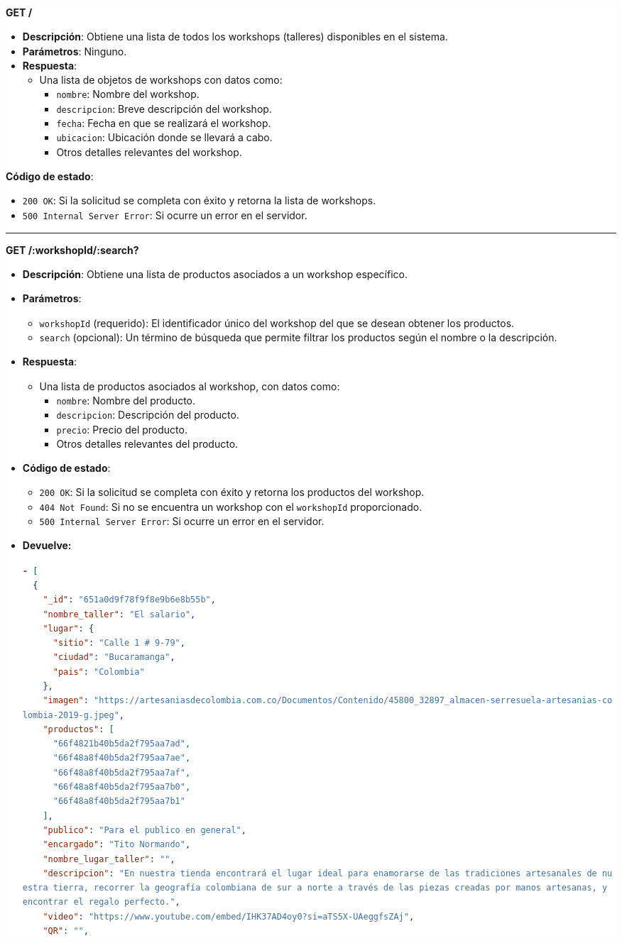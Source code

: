 
 **GET /**

- **Descripción**: Obtiene una lista de todos los workshops (talleres) disponibles en el sistema.
- **Parámetros**: Ninguno.
- **Respuesta**:
  - Una lista de objetos de workshops con datos como:
    - `nombre`: Nombre del workshop.
    - `descripcion`: Breve descripción del workshop.
    - `fecha`: Fecha en que se realizará el workshop.
    - `ubicacion`: Ubicación donde se llevará a cabo.
    - Otros detalles relevantes del workshop.

 **Código de estado**:
  - `200 OK`: Si la solicitud se completa con éxito y retorna la lista de workshops.
  - `500 Internal Server Error`: Si ocurre un error en el servidor.

---

**GET /:workshopId/:search?**

- **Descripción**: Obtiene una lista de productos asociados a un workshop específico.
- **Parámetros**:
  - `workshopId` (requerido): El identificador único del workshop del que se desean obtener los productos.
  - `search` (opcional): Un término de búsqueda que permite filtrar los productos según el nombre o la descripción.

- **Respuesta**:
  - Una lista de productos asociados al workshop, con datos como:
    - `nombre`: Nombre del producto.
    - `descripcion`: Descripción del producto.
    - `precio`: Precio del producto.
    - Otros detalles relevantes del producto.

- **Código de estado**:
  - `200 OK`: Si la solicitud se completa con éxito y retorna los productos del workshop.
  - `404 Not Found`: Si no se encuentra un workshop con el `workshopId` proporcionado.
  - `500 Internal Server Error`: Si ocurre un error en el servidor.
- **Devuelve:**

  ```json
  - [
    {
      "_id": "651a0d9f78f9f8e9b6e8b55b",
      "nombre_taller": "El salario",
      "lugar": {
        "sitio": "Calle 1 # 9-79",
        "ciudad": "Bucaramanga",
        "pais": "Colombia"
      },
      "imagen": "https://artesaniasdecolombia.com.co/Documentos/Contenido/45800_32897_almacen-serresuela-artesanias-colombia-2019-g.jpeg",
      "productos": [
        "66f4821b40b5da2f795aa7ad",
        "66f48a8f40b5da2f795aa7ae",
        "66f48a8f40b5da2f795aa7af",
        "66f48a8f40b5da2f795aa7b0",
        "66f48a8f40b5da2f795aa7b1"
      ],
      "publico": "Para el publico en general",
      "encargado": "Tito Normando",
      "nombre_lugar_taller": "",
      "descripcion": "En nuestra tienda encontrará el lugar ideal para enamorarse de las tradiciones artesanales de nuestra tierra, recorrer la geografía colombiana de sur a norte a través de las piezas creadas por manos artesanas, y encontrar el regalo perfecto.",
      "video": "https://www.youtube.com/embed/IHK37AD4oy0?si=aTS5X-UAeggfsZAj",
      "QR": "",
  ```